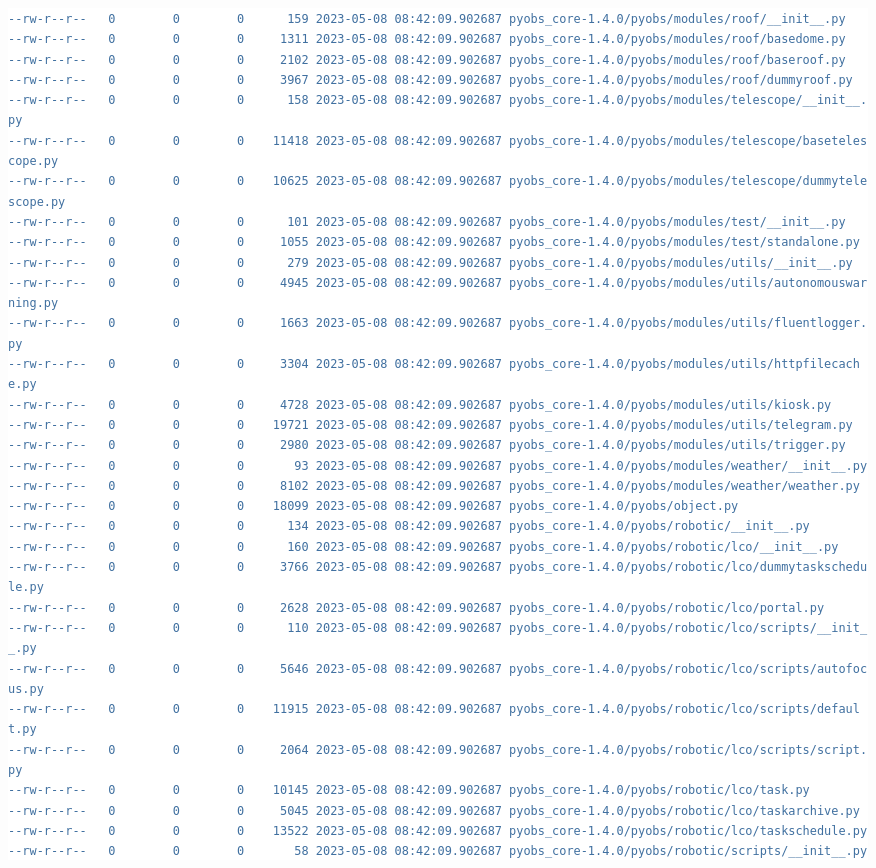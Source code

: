 ```diff
--rw-r--r--   0        0        0      159 2023-05-08 08:42:09.902687 pyobs_core-1.4.0/pyobs/modules/roof/__init__.py
--rw-r--r--   0        0        0     1311 2023-05-08 08:42:09.902687 pyobs_core-1.4.0/pyobs/modules/roof/basedome.py
--rw-r--r--   0        0        0     2102 2023-05-08 08:42:09.902687 pyobs_core-1.4.0/pyobs/modules/roof/baseroof.py
--rw-r--r--   0        0        0     3967 2023-05-08 08:42:09.902687 pyobs_core-1.4.0/pyobs/modules/roof/dummyroof.py
--rw-r--r--   0        0        0      158 2023-05-08 08:42:09.902687 pyobs_core-1.4.0/pyobs/modules/telescope/__init__.py
--rw-r--r--   0        0        0    11418 2023-05-08 08:42:09.902687 pyobs_core-1.4.0/pyobs/modules/telescope/basetelescope.py
--rw-r--r--   0        0        0    10625 2023-05-08 08:42:09.902687 pyobs_core-1.4.0/pyobs/modules/telescope/dummytelescope.py
--rw-r--r--   0        0        0      101 2023-05-08 08:42:09.902687 pyobs_core-1.4.0/pyobs/modules/test/__init__.py
--rw-r--r--   0        0        0     1055 2023-05-08 08:42:09.902687 pyobs_core-1.4.0/pyobs/modules/test/standalone.py
--rw-r--r--   0        0        0      279 2023-05-08 08:42:09.902687 pyobs_core-1.4.0/pyobs/modules/utils/__init__.py
--rw-r--r--   0        0        0     4945 2023-05-08 08:42:09.902687 pyobs_core-1.4.0/pyobs/modules/utils/autonomouswarning.py
--rw-r--r--   0        0        0     1663 2023-05-08 08:42:09.902687 pyobs_core-1.4.0/pyobs/modules/utils/fluentlogger.py
--rw-r--r--   0        0        0     3304 2023-05-08 08:42:09.902687 pyobs_core-1.4.0/pyobs/modules/utils/httpfilecache.py
--rw-r--r--   0        0        0     4728 2023-05-08 08:42:09.902687 pyobs_core-1.4.0/pyobs/modules/utils/kiosk.py
--rw-r--r--   0        0        0    19721 2023-05-08 08:42:09.902687 pyobs_core-1.4.0/pyobs/modules/utils/telegram.py
--rw-r--r--   0        0        0     2980 2023-05-08 08:42:09.902687 pyobs_core-1.4.0/pyobs/modules/utils/trigger.py
--rw-r--r--   0        0        0       93 2023-05-08 08:42:09.902687 pyobs_core-1.4.0/pyobs/modules/weather/__init__.py
--rw-r--r--   0        0        0     8102 2023-05-08 08:42:09.902687 pyobs_core-1.4.0/pyobs/modules/weather/weather.py
--rw-r--r--   0        0        0    18099 2023-05-08 08:42:09.902687 pyobs_core-1.4.0/pyobs/object.py
--rw-r--r--   0        0        0      134 2023-05-08 08:42:09.902687 pyobs_core-1.4.0/pyobs/robotic/__init__.py
--rw-r--r--   0        0        0      160 2023-05-08 08:42:09.902687 pyobs_core-1.4.0/pyobs/robotic/lco/__init__.py
--rw-r--r--   0        0        0     3766 2023-05-08 08:42:09.902687 pyobs_core-1.4.0/pyobs/robotic/lco/dummytaskschedule.py
--rw-r--r--   0        0        0     2628 2023-05-08 08:42:09.902687 pyobs_core-1.4.0/pyobs/robotic/lco/portal.py
--rw-r--r--   0        0        0      110 2023-05-08 08:42:09.902687 pyobs_core-1.4.0/pyobs/robotic/lco/scripts/__init__.py
--rw-r--r--   0        0        0     5646 2023-05-08 08:42:09.902687 pyobs_core-1.4.0/pyobs/robotic/lco/scripts/autofocus.py
--rw-r--r--   0        0        0    11915 2023-05-08 08:42:09.902687 pyobs_core-1.4.0/pyobs/robotic/lco/scripts/default.py
--rw-r--r--   0        0        0     2064 2023-05-08 08:42:09.902687 pyobs_core-1.4.0/pyobs/robotic/lco/scripts/script.py
--rw-r--r--   0        0        0    10145 2023-05-08 08:42:09.902687 pyobs_core-1.4.0/pyobs/robotic/lco/task.py
--rw-r--r--   0        0        0     5045 2023-05-08 08:42:09.902687 pyobs_core-1.4.0/pyobs/robotic/lco/taskarchive.py
--rw-r--r--   0        0        0    13522 2023-05-08 08:42:09.902687 pyobs_core-1.4.0/pyobs/robotic/lco/taskschedule.py
--rw-r--r--   0        0        0       58 2023-05-08 08:42:09.902687 pyobs_core-1.4.0/pyobs/robotic/scripts/__init__.py
```